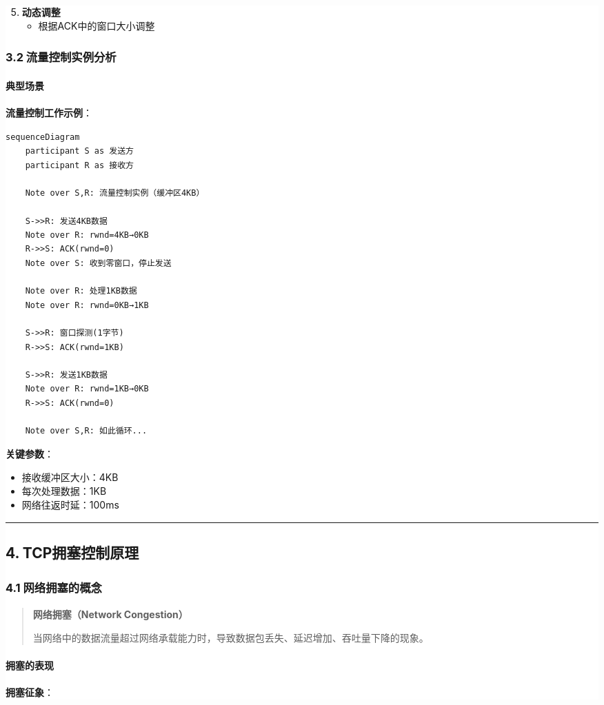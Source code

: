 5. **动态调整**
   - 根据ACK中的窗口大小调整

### 3.2 流量控制实例分析

#### 典型场景

**流量控制工作示例**：

```mermaid
sequenceDiagram
    participant S as 发送方
    participant R as 接收方
    
    Note over S,R: 流量控制实例（缓冲区4KB）
    
    S->>R: 发送4KB数据
    Note over R: rwnd=4KB→0KB
    R->>S: ACK(rwnd=0)
    Note over S: 收到零窗口，停止发送
    
    Note over R: 处理1KB数据
    Note over R: rwnd=0KB→1KB
    
    S->>R: 窗口探测(1字节)
    R->>S: ACK(rwnd=1KB)
    
    S->>R: 发送1KB数据
    Note over R: rwnd=1KB→0KB
    R->>S: ACK(rwnd=0)
    
    Note over S,R: 如此循环...
```

**关键参数**：
- 接收缓冲区大小：4KB
- 每次处理数据：1KB  
- 网络往返时延：100ms

---

## 4. TCP拥塞控制原理

### 4.1 网络拥塞的概念

> **网络拥塞（Network Congestion）**
> 
> 当网络中的数据流量超过网络承载能力时，导致数据包丢失、延迟增加、吞吐量下降的现象。

#### 拥塞的表现

**拥塞征象**：
